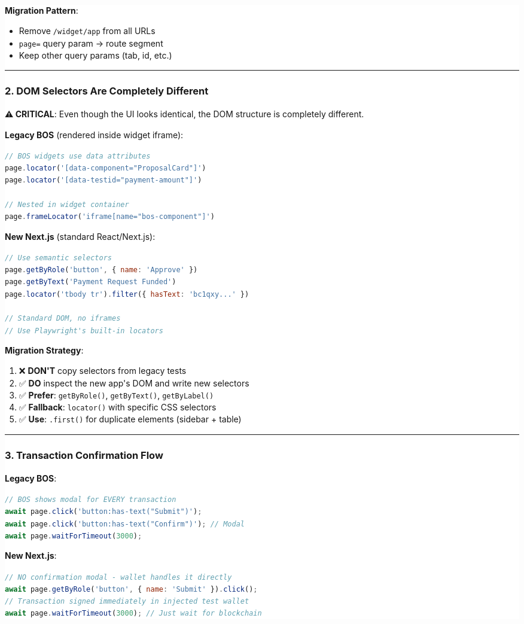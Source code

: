 **Migration Pattern**:
- Remove `/widget/app` from all URLs
- `page=` query param → route segment
- Keep other query params (tab, id, etc.)

---

### 2. DOM Selectors Are Completely Different

**⚠️ CRITICAL**: Even though the UI looks identical, the DOM structure is completely different.

**Legacy BOS** (rendered inside widget iframe):
```javascript
// BOS widgets use data attributes
page.locator('[data-component="ProposalCard"]')
page.locator('[data-testid="payment-amount"]')

// Nested in widget container
page.frameLocator('iframe[name="bos-component"]')
```

**New Next.js** (standard React/Next.js):
```javascript
// Use semantic selectors
page.getByRole('button', { name: 'Approve' })
page.getByText('Payment Request Funded')
page.locator('tbody tr').filter({ hasText: 'bc1qxy...' })

// Standard DOM, no iframes
// Use Playwright's built-in locators
```

**Migration Strategy**:
1. ❌ **DON'T** copy selectors from legacy tests
2. ✅ **DO** inspect the new app's DOM and write new selectors
3. ✅ **Prefer**: `getByRole()`, `getByText()`, `getByLabel()`
4. ✅ **Fallback**: `locator()` with specific CSS selectors
5. ✅ **Use**: `.first()` for duplicate elements (sidebar + table)

---

### 3. Transaction Confirmation Flow

**Legacy BOS**:
```javascript
// BOS shows modal for EVERY transaction
await page.click('button:has-text("Submit")');
await page.click('button:has-text("Confirm")'); // Modal
await page.waitForTimeout(3000);
```

**New Next.js**:
```javascript
// NO confirmation modal - wallet handles it directly
await page.getByRole('button', { name: 'Submit' }).click();
// Transaction signed immediately in injected test wallet
await page.waitForTimeout(3000); // Just wait for blockchain
```
